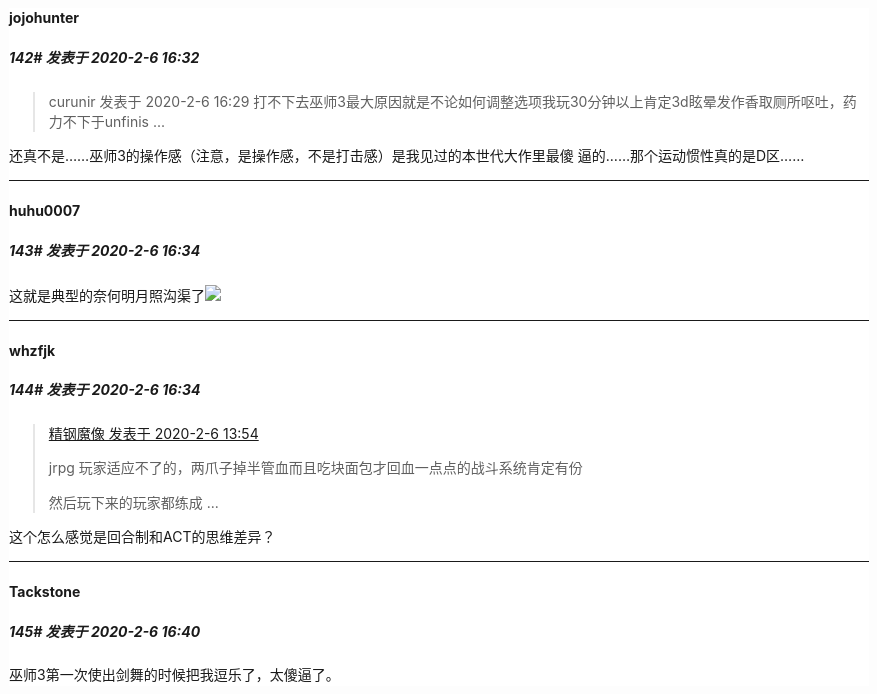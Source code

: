 ####  jojohunter  
##### 142#       发表于 2020-2-6 16:32



<blockquote>curunir 发表于 2020-2-6 16:29
打不下去巫师3最大原因就是不论如何调整选项我玩30分钟以上肯定3d眩晕发作香取厕所呕吐，药力不下于unfinis ...</blockquote>
还真不是……巫师3的操作感（注意，是操作感，不是打击感）是我见过的本世代大作里最傻 逼的……那个运动惯性真的是D区……







-----

####  huhu0007  
##### 143#       发表于 2020-2-6 16:34




这就是典型的奈何明月照沟渠了<img src="https://static.saraba1st.com/image/smiley/face2017/049.png" referrerpolicy="no-referrer">







-----

####  whzfjk  
##### 144#       发表于 2020-2-6 16:34



<blockquote><a href="httphttps://bbs.saraba1st.com/2b/forum.php?mod=redirect&amp;goto=findpost&amp;pid=46341921&amp;ptid=1912407" target="_blank">精钢魔像 发表于 2020-2-6 13:54</a>

jrpg 玩家适应不了的，两爪子掉半管血而且吃块面包才回血一点点的战斗系统肯定有份

然后玩下来的玩家都练成 ...</blockquote>
这个怎么感觉是回合制和ACT的思维差异？







-----

####  Tackstone  
##### 145#       发表于 2020-2-6 16:40




巫师3第一次使出剑舞的时候把我逗乐了，太傻逼了。






